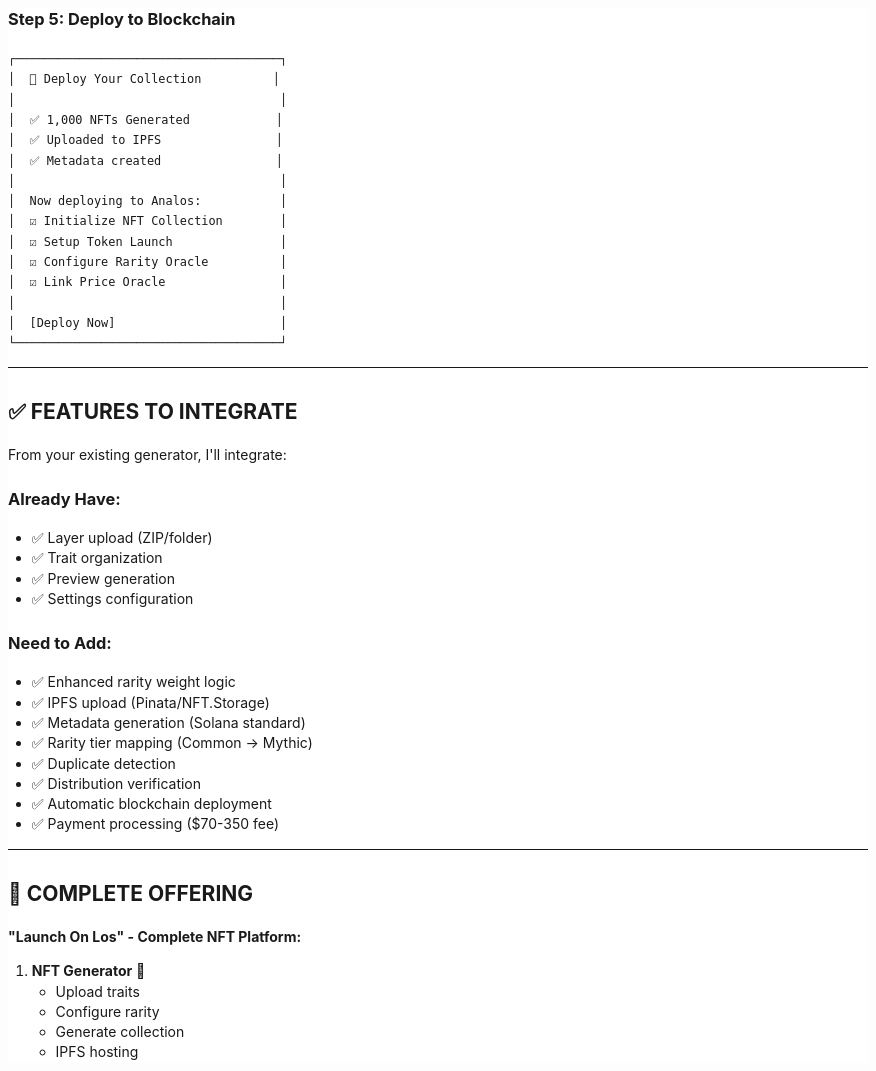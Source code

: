 ### **Step 5: Deploy to Blockchain**
```
┌─────────────────────────────────────┐
│  🚀 Deploy Your Collection          │
│                                     │
│  ✅ 1,000 NFTs Generated            │
│  ✅ Uploaded to IPFS                │
│  ✅ Metadata created                │
│                                     │
│  Now deploying to Analos:           │
│  ☑ Initialize NFT Collection        │
│  ☑ Setup Token Launch               │
│  ☑ Configure Rarity Oracle          │
│  ☑ Link Price Oracle                │
│                                     │
│  [Deploy Now]                       │
└─────────────────────────────────────┘
```

---

## ✅ **FEATURES TO INTEGRATE**

From your existing generator, I'll integrate:

### **Already Have:**
- ✅ Layer upload (ZIP/folder)
- ✅ Trait organization
- ✅ Preview generation
- ✅ Settings configuration

### **Need to Add:**
- ✅ Enhanced rarity weight logic
- ✅ IPFS upload (Pinata/NFT.Storage)
- ✅ Metadata generation (Solana standard)
- ✅ Rarity tier mapping (Common → Mythic)
- ✅ Duplicate detection
- ✅ Distribution verification
- ✅ Automatic blockchain deployment
- ✅ Payment processing ($70-350 fee)

---

## 🚀 **COMPLETE OFFERING**

**"Launch On Los" - Complete NFT Platform:**

1. **NFT Generator** 🎨
   - Upload traits
   - Configure rarity
   - Generate collection
   - IPFS hosting
